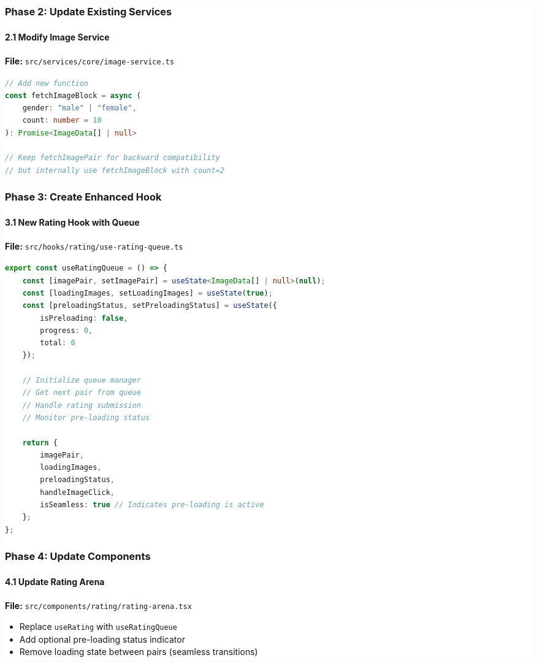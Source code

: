 ### Phase 2: Update Existing Services

#### 2.1 Modify Image Service
**File:** `src/services/core/image-service.ts`
```typescript
// Add new function
const fetchImageBlock = async (
    gender: "male" | "female",
    count: number = 10
): Promise<ImageData[] | null>

// Keep fetchImagePair for backward compatibility
// but internally use fetchImageBlock with count=2
```

### Phase 3: Create Enhanced Hook

#### 3.1 New Rating Hook with Queue
**File:** `src/hooks/rating/use-rating-queue.ts`
```typescript
export const useRatingQueue = () => {
    const [imagePair, setImagePair] = useState<ImageData[] | null>(null);
    const [loadingImages, setLoadingImages] = useState(true);
    const [preloadingStatus, setPreloadingStatus] = useState({
        isPreloading: false,
        progress: 0,
        total: 0
    });
    
    // Initialize queue manager
    // Get next pair from queue
    // Handle rating submission
    // Monitor pre-loading status
    
    return {
        imagePair,
        loadingImages,
        preloadingStatus,
        handleImageClick,
        isSeamless: true // Indicates pre-loading is active
    };
};
```

### Phase 4: Update Components

#### 4.1 Update Rating Arena
**File:** `src/components/rating/rating-arena.tsx`
- Replace `useRating` with `useRatingQueue`
- Add optional pre-loading status indicator
- Remove loading state between pairs (seamless transitions)
